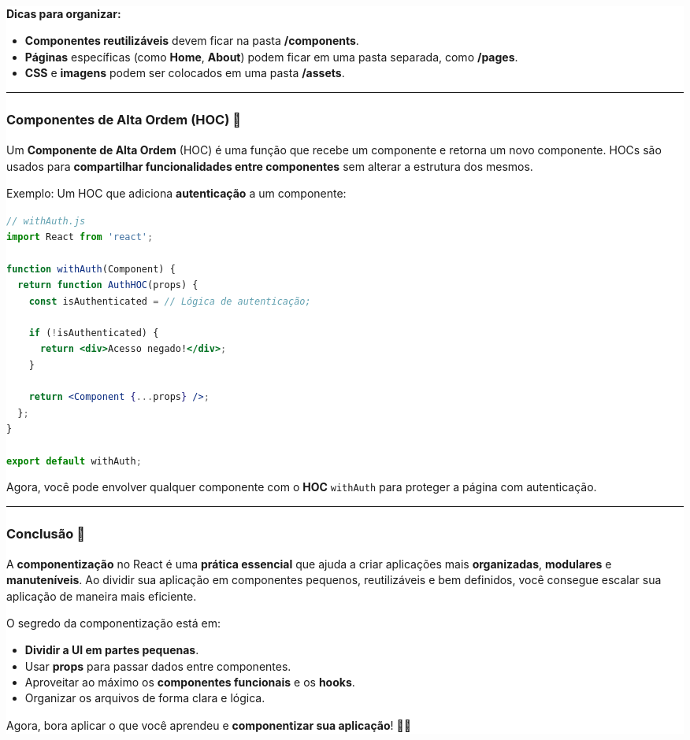 **Dicas para organizar:**

- **Componentes reutilizáveis** devem ficar na pasta **/components**.
- **Páginas** específicas (como **Home**, **About**) podem ficar em uma pasta separada, como **/pages**.
- **CSS** e **imagens** podem ser colocados em uma pasta **/assets**.

---

### Componentes de Alta Ordem (HOC) 🧩

Um **Componente de Alta Ordem** (HOC) é uma função que recebe um componente e retorna um novo componente. HOCs são usados para **compartilhar funcionalidades entre componentes** sem alterar a estrutura dos mesmos.

Exemplo: Um HOC que adiciona **autenticação** a um componente:

```jsx
// withAuth.js
import React from 'react';

function withAuth(Component) {
  return function AuthHOC(props) {
    const isAuthenticated = // Lógica de autenticação;

    if (!isAuthenticated) {
      return <div>Acesso negado!</div>;
    }

    return <Component {...props} />;
  };
}

export default withAuth;
```

Agora, você pode envolver qualquer componente com o **HOC** `withAuth` para proteger a página com autenticação.

---

### Conclusão 🎯

A **componentização** no React é uma **prática essencial** que ajuda a criar aplicações mais **organizadas**, **modulares** e **manuteníveis**. Ao dividir sua aplicação em componentes pequenos, reutilizáveis e bem definidos, você consegue escalar sua aplicação de maneira mais eficiente.

O segredo da componentização está em:
- **Dividir a UI em partes pequenas**.
- Usar **props** para passar dados entre componentes.
- Aproveitar ao máximo os **componentes funcionais** e os **hooks**.
- Organizar os arquivos de forma clara e lógica.

Agora, bora aplicar o que você aprendeu e **componentizar sua aplicação**! 💪🚀